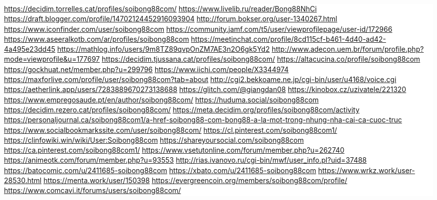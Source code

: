 <a href="https://decidim.torrelles.cat/profiles/soibong88com/">https://decidim.torrelles.cat/profiles/soibong88com/</a>
<a href="https://www.livelib.ru/reader/Bong88NhCi">https://www.livelib.ru/reader/Bong88NhCi</a>
<a href="https://draft.blogger.com/profile/14702124452916093904">https://draft.blogger.com/profile/14702124452916093904</a>
<a href="http://forum.bokser.org/user-1340267.html">http://forum.bokser.org/user-1340267.html</a>
<a href="https://www.iconfinder.com/user/soibong88com">https://www.iconfinder.com/user/soibong88com</a>
<a href="https://community.jamf.com/t5/user/viewprofilepage/user-id/172966">https://community.jamf.com/t5/user/viewprofilepage/user-id/172966</a>
<a href="https://www.aseeralkotb.com/ar/profiles/soibong88com">https://www.aseeralkotb.com/ar/profiles/soibong88com</a>
<a href="https://meetinchat.com/profile/8cd115cf-b461-4d40-ad42-4a495e23dd45">https://meetinchat.com/profile/8cd115cf-b461-4d40-ad42-4a495e23dd45</a>
<a href="https://mathlog.info/users/9m8TZ89qvpOnZM7AE3n2O6gk5Yd2">https://mathlog.info/users/9m8TZ89qvpOnZM7AE3n2O6gk5Yd2</a>
<a href="http://www.adecon.uem.br/forum/profile.php?mode=viewprofile&u=177697">http://www.adecon.uem.br/forum/profile.php?mode=viewprofile&u=177697</a>
<a href="https://decidim.tjussana.cat/profiles/soibong88com/">https://decidim.tjussana.cat/profiles/soibong88com/</a>
<a href="https://altacucina.co/profile/soibong88com">https://altacucina.co/profile/soibong88com</a>
<a href="https://gockhuat.net/member.php?u=299796">https://gockhuat.net/member.php?u=299796</a>
<a href="https://www.iichi.com/people/X3344974">https://www.iichi.com/people/X3344974</a>
<a href="https://maxforlive.com/profile/user/soibong88com?tab=about">https://maxforlive.com/profile/user/soibong88com?tab=about</a>
<a href="http://cgi2.bekkoame.ne.jp/cgi-bin/user/u4168/voice.cgi">http://cgi2.bekkoame.ne.jp/cgi-bin/user/u4168/voice.cgi</a>
<a href="https://aetherlink.app/users/7283889670273138688">https://aetherlink.app/users/7283889670273138688</a>
<a href="https://glitch.com/@giangdan08">https://glitch.com/@giangdan08</a>
<a href="https://kinobox.cz/uzivatele/221320">https://kinobox.cz/uzivatele/221320</a>
<a href="https://www.empregosaude.pt/en/author/soibong88com/">https://www.empregosaude.pt/en/author/soibong88com/</a>
<a href="https://huduma.social/soibong88com">https://huduma.social/soibong88com</a>
<a href="https://decidim.rezero.cat/profiles/soibong88com/">https://decidim.rezero.cat/profiles/soibong88com/</a>
<a href="https://meta.decidim.org/profiles/soibong88com/activity">https://meta.decidim.org/profiles/soibong88com/activity</a>
<a href="https://personaljournal.ca/soibong88com1/a-href-soibong88-com-bong88-a-la-mot-trong-nhung-nha-cai-ca-cuoc-truc">https://personaljournal.ca/soibong88com1/a-href-soibong88-com-bong88-a-la-mot-trong-nhung-nha-cai-ca-cuoc-truc</a>
<a href="https://www.socialbookmarkssite.com/user/soibong88com/">https://www.socialbookmarkssite.com/user/soibong88com/</a>
<a href="https://cl.pinterest.com/soibong88com1/">https://cl.pinterest.com/soibong88com1/</a>
<a href="https://clinfowiki.win/wiki/User:Soibong88com">https://clinfowiki.win/wiki/User:Soibong88com</a>
<a href="https://shareyoursocial.com/soibong88com">https://shareyoursocial.com/soibong88com</a>
<a href="https://ca.pinterest.com/soibong88com1/">https://ca.pinterest.com/soibong88com1/</a>
<a href="https://www.vsetutonline.com/forum/member.php?u=262740">https://www.vsetutonline.com/forum/member.php?u=262740</a>
<a href="https://animeotk.com/forum/member.php?u=93553">https://animeotk.com/forum/member.php?u=93553</a>
<a href="http://rias.ivanovo.ru/cgi-bin/mwf/user_info.pl?uid=37488">http://rias.ivanovo.ru/cgi-bin/mwf/user_info.pl?uid=37488</a>
<a href="https://batocomic.com/u/2411685-soibong88com">https://batocomic.com/u/2411685-soibong88com</a>
<a href="https://xbato.com/u/2411685-soibong88com">https://xbato.com/u/2411685-soibong88com</a>
<a href="https://www.wrkz.work/user-28530.html">https://www.wrkz.work/user-28530.html</a>
<a href="https://menta.work/user/150398">https://menta.work/user/150398</a>
<a href="https://evergreencoin.org/members/soibong88com/profile/">https://evergreencoin.org/members/soibong88com/profile/</a>
<a href="https://www.comcavi.it/forums/users/soibong88com/">https://www.comcavi.it/forums/users/soibong88com/</a>